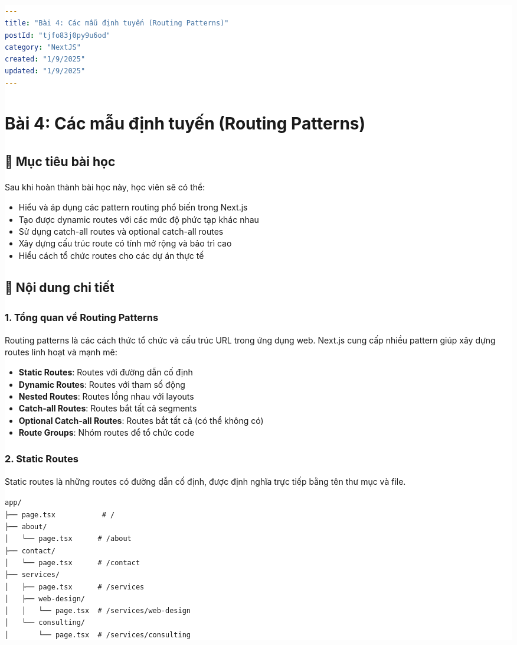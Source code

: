 ```yaml
---
title: "Bài 4: Các mẫu định tuyến (Routing Patterns)"
postId: "tjfo83j0py9u6od"
category: "NextJS"
created: "1/9/2025"
updated: "1/9/2025"
---
```


# Bài 4: Các mẫu định tuyến (Routing Patterns)


## 🎯 Mục tiêu bài học

Sau khi hoàn thành bài học này, học viên sẽ có thể:
- Hiểu và áp dụng các pattern routing phổ biến trong Next.js
- Tạo được dynamic routes với các mức độ phức tạp khác nhau
- Sử dụng catch-all routes và optional catch-all routes
- Xây dựng cấu trúc route có tính mở rộng và bảo trì cao
- Hiểu cách tổ chức routes cho các dự án thực tế

## 📝 Nội dung chi tiết

### 1. Tổng quan về Routing Patterns

Routing patterns là các cách thức tổ chức và cấu trúc URL trong ứng dụng web. Next.js cung cấp nhiều pattern giúp xây dựng routes linh hoạt và mạnh mẽ:

- **Static Routes**: Routes với đường dẫn cố định
- **Dynamic Routes**: Routes với tham số động
- **Nested Routes**: Routes lồng nhau với layouts
- **Catch-all Routes**: Routes bắt tất cả segments
- **Optional Catch-all Routes**: Routes bắt tất cả (có thể không có)
- **Route Groups**: Nhóm routes để tổ chức code

### 2. Static Routes

Static routes là những routes có đường dẫn cố định, được định nghĩa trực tiếp bằng tên thư mục và file.

```
app/
├── page.tsx           # /
├── about/
│   └── page.tsx      # /about
├── contact/
│   └── page.tsx      # /contact
├── services/
│   ├── page.tsx      # /services
│   ├── web-design/
│   │   └── page.tsx  # /services/web-design
│   └── consulting/
│       └── page.tsx  # /services/consulting
```
